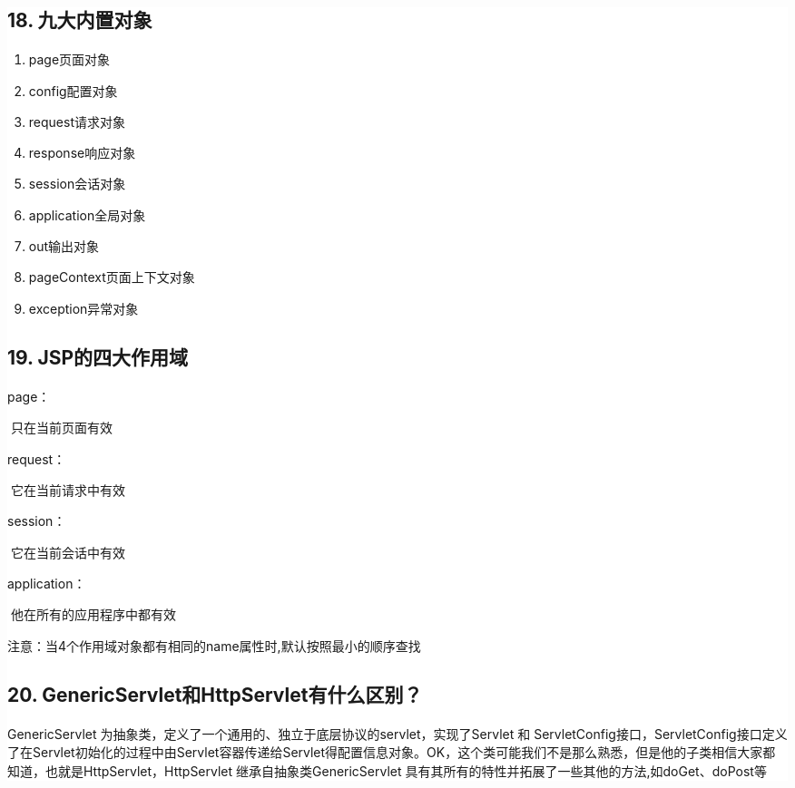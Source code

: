 
## 18. 九大内置对象

1. page页面对象
    
2. config配置对象
    
3. request请求对象
    
4. response响应对象
    
5. session会话对象
    
6. application全局对象
    
7. out输出对象
    
8. pageContext页面上下文对象
    
9. exception异常对象
    

## 19. JSP的四大作用域

page：

 只在当前页面有效

request：

 它在当前请求中有效

session：

 它在当前会话中有效

application：

 他在所有的应用程序中都有效

注意：当4个作用域对象都有相同的name属性时,默认按照最小的顺序查找

## 20. **GenericServlet和HttpServlet有什么区别？**

GenericServlet 为抽象类，定义了一个通用的、独立于底层协议的servlet，实现了Servlet 和 ServletConfig接口，ServletConfig接口定义了在Servlet初始化的过程中由Servlet容器传递给Servlet得配置信息对象。OK，这个类可能我们不是那么熟悉，但是他的子类相信大家都知道，也就是HttpServlet，HttpServlet 继承自抽象类GenericServlet 具有其所有的特性并拓展了一些其他的方法,如doGet、doPost等